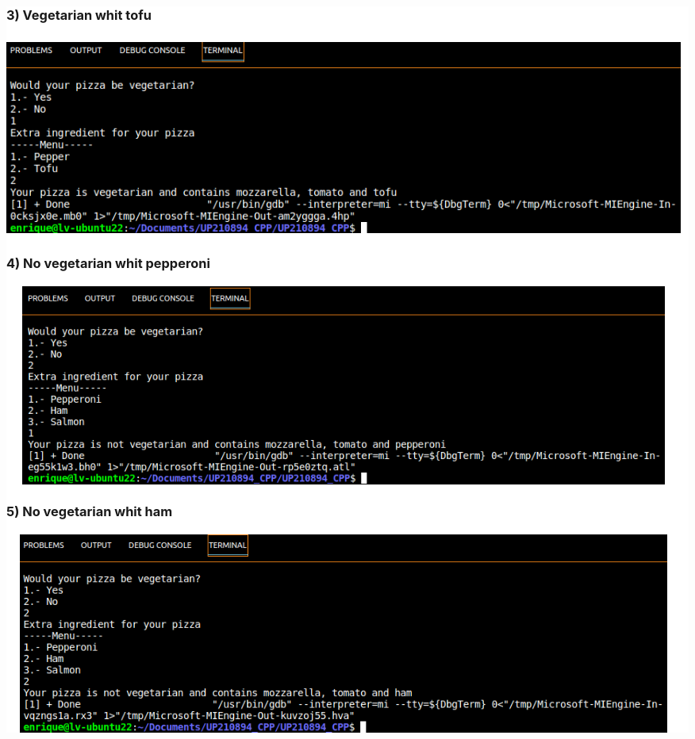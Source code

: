 ### 3) Vegetarian whit tofu

<img src="../imagens\Imagenes_Readme2\4.3.png" align = "center" height = "250" width="850"/>

### 4) No vegetarian whit pepperoni

<img src="../imagens\Imagenes_Readme2\4.4.png" align = "center" height = "250" width="850"/>

### 5) No vegetarian whit ham

<img src="../imagens\Imagenes_Readme2\4.5.png" align = "center" height = "250" width="850"/>
